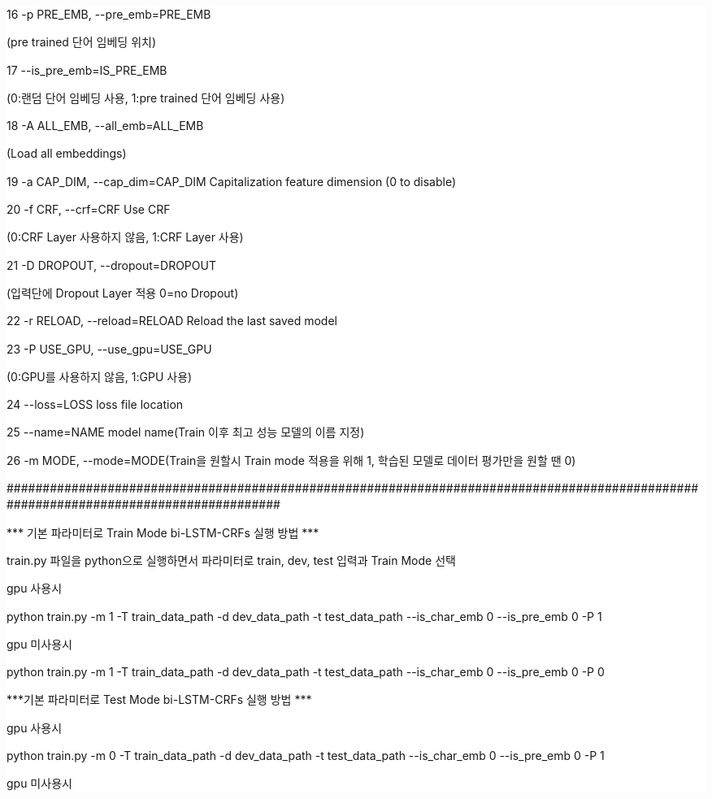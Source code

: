 16  -p PRE_EMB, --pre_emb=PRE_EMB
   
   (pre trained 단어 임베딩 위치)

17  --is_pre_emb=IS_PRE_EMB
   
   (0:랜덤 단어 임베딩 사용, 1:pre trained 단어 임베딩 사용)

18  -A ALL_EMB, --all_emb=ALL_EMB
   
   (Load all embeddings)

19  -a CAP_DIM, --cap_dim=CAP_DIM
                        Capitalization feature dimension (0 to disable)

20  -f CRF, --crf=CRF     Use CRF
   
   (0:CRF Layer 사용하지 않음, 1:CRF Layer 사용)

21  -D DROPOUT, --dropout=DROPOUT
   
   (입력단에 Dropout Layer 적용 0=no Dropout)

22  -r RELOAD, --reload=RELOAD
                        Reload the last saved model

23  -P USE_GPU, --use_gpu=USE_GPU
   
   (0:GPU를 사용하지 않음, 1:GPU 사용)

24  --loss=LOSS           loss file location

25  --name=NAME           model name(Train 이후 최고 성능 모델의 이름 지정)

26  -m MODE, --mode=MODE(Train을 원할시 Train mode 적용을 위해 1, 학습된 모델로 데이터 평가만을 원할 땐 0)


######################################################################################################################################


*** 기본 파라미터로 Train Mode bi-LSTM-CRFs 실행 방법 ***

train.py 파일을 python으로 실행하면서 파라미터로 train, dev, test 입력과 Train Mode 선택

gpu 사용시

python train.py -m 1 -T train_data_path -d dev_data_path -t test_data_path --is_char_emb 0 --is_pre_emb 0 -P 1

gpu 미사용시

python train.py -m 1 -T train_data_path -d dev_data_path -t test_data_path --is_char_emb 0 --is_pre_emb 0 -P 0


***기본 파라미터로 Test Mode bi-LSTM-CRFs 실행 방법 ***

gpu 사용시

python train.py -m 0 -T train_data_path -d dev_data_path -t test_data_path --is_char_emb 0 --is_pre_emb 0 -P 1

gpu 미사용시
